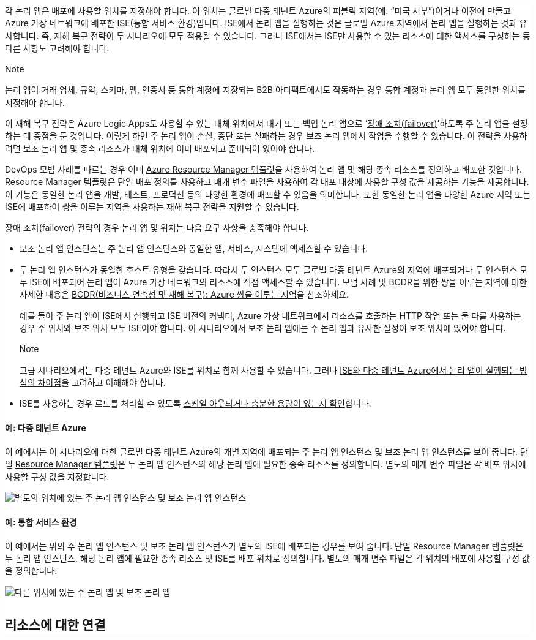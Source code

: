 각 논리 앱은 배포에 사용할 위치를 지정해야 합니다. 이 위치는 글로벌 다중 테넌트 Azure의 퍼블릭 지역(예: “미국 서부”)이거나 이전에 만들고 Azure 가상 네트워크에 배포한 ISE(통합 서비스 환경)입니다. ISE에서 논리 앱을 실행하는 것은 글로벌 Azure 지역에서 논리 앱을 실행하는 것과 유사합니다. 즉, 재해 복구 전략이 두 시나리오에 모두 적용될 수 있습니다. 그러나 ISE에서는 ISE만 사용할 수 있는 리소스에 대한 액세스를 구성하는 등 다른 사항도 고려해야 합니다.

> [!NOTE]
> 논리 앱이 거래 업체, 규약, 스키마, 맵, 인증서 등 통합 계정에 저장되는 B2B 아티팩트에서도 작동하는 경우 통합 계정과 논리 앱 모두 동일한 위치를 지정해야 합니다.

이 재해 복구 전략은 Azure Logic Apps도 사용할 수 있는 대체 위치에서 대기 또는 백업 논리 앱으로 ‘[장애 조치(failover)](https://en.wikipedia.org/wiki/Failover)’하도록 주 논리 앱을 설정하는 데 중점을 둔 것입니다. 이렇게 하면 주 논리 앱이 손실, 중단 또는 실패하는 경우 보조 논리 앱에서 작업을 수행할 수 있습니다. 이 전략을 사용하려면 보조 논리 앱 및 종속 리소스가 대체 위치에 이미 배포되고 준비되어 있어야 합니다.

DevOps 모범 사례를 따르는 경우 이미 [Azure Resource Manager 템플릿](../azure-resource-manager/management/overview.md)을 사용하여 논리 앱 및 해당 종속 리소스를 정의하고 배포한 것입니다. Resource Manager 템플릿은 단일 배포 정의를 사용하고 매개 변수 파일을 사용하여 각 배포 대상에 사용할 구성 값을 제공하는 기능을 제공합니다. 이 기능은 동일한 논리 앱을 개발, 테스트, 프로덕션 등의 다양한 환경에 배포할 수 있음을 의미합니다. 또한 동일한 논리 앱을 다양한 Azure 지역 또는 ISE에 배포하여 [쌍을 이루는 지역](../best-practices-availability-paired-regions.md)을 사용하는 재해 복구 전략을 지원할 수 있습니다.

장애 조치(failover) 전략의 경우 논리 앱 및 위치는 다음 요구 사항을 충족해야 합니다.

* 보조 논리 앱 인스턴스는 주 논리 앱 인스턴스와 동일한 앱, 서비스, 시스템에 액세스할 수 있습니다.

* 두 논리 앱 인스턴스가 동일한 호스트 유형을 갖습니다. 따라서 두 인스턴스 모두 글로벌 다중 테넌트 Azure의 지역에 배포되거나 두 인스턴스 모두 ISE에 배포되어 논리 앱이 Azure 가상 네트워크의 리소스에 직접 액세스할 수 있습니다. 모범 사례 및 BCDR을 위한 쌍을 이루는 지역에 대한 자세한 내용은 [BCDR(비즈니스 연속성 및 재해 복구): Azure 쌍을 이루는 지역](../best-practices-availability-paired-regions.md)을 참조하세요.

  예를 들어 주 논리 앱이 ISE에서 실행되고 [ISE 버전의 커넥터](../connectors/managed.md#ise-connectors), Azure 가상 네트워크에서 리소스를 호출하는 HTTP 작업 또는 둘 다를 사용하는 경우 주 위치와 보조 위치 모두 ISE여야 합니다. 이 시나리오에서 보조 논리 앱에는 주 논리 앱과 유사한 설정이 보조 위치에 있어야 합니다.

  > [!NOTE]
  > 고급 시나리오에서는 다중 테넌트 Azure와 ISE를 위치로 함께 사용할 수 있습니다. 그러나 [ISE와 다중 테넌트 Azure에서 논리 앱이 실행되는 방식의 차이점](../logic-apps/connect-virtual-network-vnet-isolated-environment-overview.md#difference)을 고려하고 이해해야 합니다.

* ISE를 사용하는 경우 로드를 처리할 수 있도록 [스케일 아웃되거나 충분한 용량이 있는지 확인](../logic-apps/ise-manage-integration-service-environment.md#add-capacity)합니다.

#### <a name="example-multi-tenant-azure"></a>예: 다중 테넌트 Azure

이 예에서는 이 시나리오에 대한 글로벌 다중 테넌트 Azure의 개별 지역에 배포되는 주 논리 앱 인스턴스 및 보조 논리 앱 인스턴스를 보여 줍니다. 단일 [Resource Manager 템플릿](../logic-apps/logic-apps-azure-resource-manager-templates-overview.md)은 두 논리 앱 인스턴스와 해당 논리 앱에 필요한 종속 리소스를 정의합니다. 별도의 매개 변수 파일은 각 배포 위치에 사용할 구성 값을 지정합니다.

![별도의 위치에 있는 주 논리 앱 인스턴스 및 보조 논리 앱 인스턴스](./media/business-continuity-disaster-recovery-guidance/primary-secondary-locations.png)

#### <a name="example-integration-service-environment"></a>예: 통합 서비스 환경

이 예에서는 위의 주 논리 앱 인스턴스 및 보조 논리 앱 인스턴스가 별도의 ISE에 배포되는 경우를 보여 줍니다. 단일 Resource Manager 템플릿은 두 논리 앱 인스턴스, 해당 논리 앱에 필요한 종속 리소스 및 ISE를 배포 위치로 정의합니다. 별도의 매개 변수 파일은 각 위치의 배포에 사용할 구성 값을 정의합니다.

![다른 위치에 있는 주 논리 앱 및 보조 논리 앱](./media/business-continuity-disaster-recovery-guidance/primary-secondary-locations-ise.png)

<a name="resource-connections"></a>

## <a name="connections-to-resources"></a>리소스에 대한 연결
